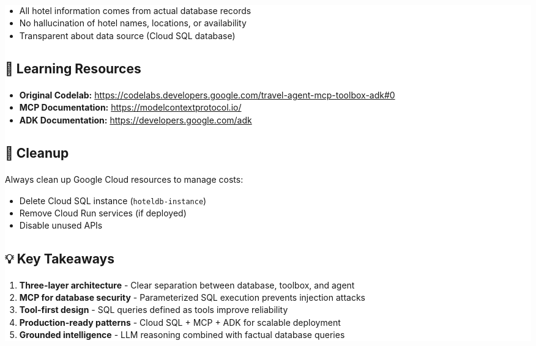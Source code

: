 - All hotel information comes from actual database records
- No hallucination of hotel names, locations, or availability
- Transparent about data source (Cloud SQL database)

## 🔗 Learning Resources

- **Original Codelab:** https://codelabs.developers.google.com/travel-agent-mcp-toolbox-adk#0
- **MCP Documentation:** https://modelcontextprotocol.io/
- **ADK Documentation:** https://developers.google.com/adk

## 🧹 Cleanup

Always clean up Google Cloud resources to manage costs:

- Delete Cloud SQL instance (`hoteldb-instance`)
- Remove Cloud Run services (if deployed)
- Disable unused APIs

## 💡 Key Takeaways

1. **Three-layer architecture** - Clear separation between database, toolbox, and agent
2. **MCP for database security** - Parameterized SQL execution prevents injection attacks
3. **Tool-first design** - SQL queries defined as tools improve reliability
4. **Production-ready patterns** - Cloud SQL + MCP + ADK for scalable deployment
5. **Grounded intelligence** - LLM reasoning combined with factual database queries
